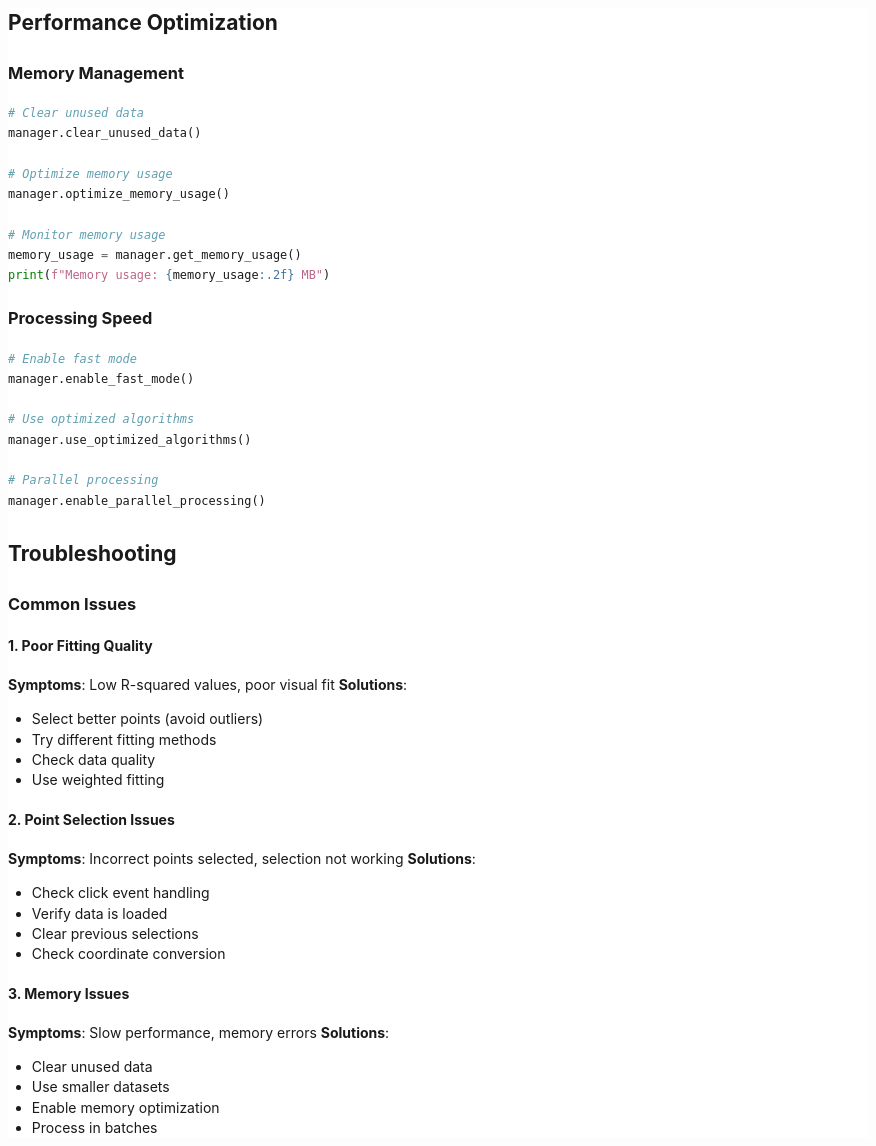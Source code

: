 ## Performance Optimization

### Memory Management
```python
# Clear unused data
manager.clear_unused_data()

# Optimize memory usage
manager.optimize_memory_usage()

# Monitor memory usage
memory_usage = manager.get_memory_usage()
print(f"Memory usage: {memory_usage:.2f} MB")
```

### Processing Speed
```python
# Enable fast mode
manager.enable_fast_mode()

# Use optimized algorithms
manager.use_optimized_algorithms()

# Parallel processing
manager.enable_parallel_processing()
```

## Troubleshooting

### Common Issues

#### 1. Poor Fitting Quality
**Symptoms**: Low R-squared values, poor visual fit
**Solutions**:
- Select better points (avoid outliers)
- Try different fitting methods
- Check data quality
- Use weighted fitting

#### 2. Point Selection Issues
**Symptoms**: Incorrect points selected, selection not working
**Solutions**:
- Check click event handling
- Verify data is loaded
- Clear previous selections
- Check coordinate conversion

#### 3. Memory Issues
**Symptoms**: Slow performance, memory errors
**Solutions**:
- Clear unused data
- Use smaller datasets
- Enable memory optimization
- Process in batches
